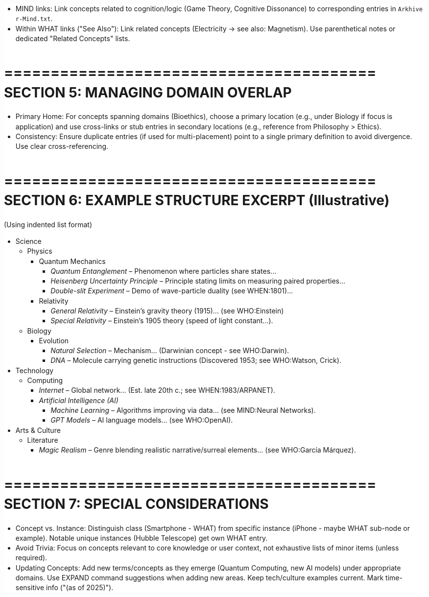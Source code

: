 - MIND links: Link concepts related to cognition/logic (Game Theory, Cognitive Dissonance) to corresponding entries in `Arkhiver-Mind.txt`.
- Within WHAT links ("See Also"): Link related concepts (Electricity -> see also: Magnetism). Use parenthetical notes or dedicated "Related Concepts" lists.

========================================
SECTION 5: MANAGING DOMAIN OVERLAP
========================================
- Primary Home: For concepts spanning domains (Bioethics), choose a primary location (e.g., under Biology if focus is application) and use cross-links or stub entries in secondary locations (e.g., reference from Philosophy > Ethics).
- Consistency: Ensure duplicate entries (if used for multi-placement) point to a single primary definition to avoid divergence. Use clear cross-referencing.

========================================
SECTION 6: EXAMPLE STRUCTURE EXCERPT (Illustrative)
========================================
(Using indented list format)

- Science
    - Physics
        - Quantum Mechanics
            - *Quantum Entanglement* – Phenomenon where particles share states...
            - *Heisenberg Uncertainty Principle* – Principle stating limits on measuring paired properties...
            - *Double-slit Experiment* – Demo of wave-particle duality (see WHEN:1801)...
        - Relativity
            - *General Relativity* – Einstein’s gravity theory (1915)... (see WHO:Einstein)
            - *Special Relativity* – Einstein’s 1905 theory (speed of light constant...).
    - Biology
        - Evolution
            - *Natural Selection* – Mechanism... (Darwinian concept - see WHO:Darwin).
            - *DNA* – Molecule carrying genetic instructions (Discovered 1953; see WHO:Watson, Crick).
- Technology
    - Computing
        - *Internet* – Global network... (Est. late 20th c.; see WHEN:1983/ARPANET).
        - *Artificial Intelligence (AI)*
            - *Machine Learning* – Algorithms improving via data... (see MIND:Neural Networks).
            - *GPT Models* – AI language models... (see WHO:OpenAI).
- Arts & Culture
    - Literature
        - *Magic Realism* – Genre blending realistic narrative/surreal elements... (see WHO:García Márquez).

========================================
SECTION 7: SPECIAL CONSIDERATIONS
========================================
- Concept vs. Instance: Distinguish class (Smartphone - WHAT) from specific instance (iPhone - maybe WHAT sub-node or example). Notable unique instances (Hubble Telescope) get own WHAT entry.
- Avoid Trivia: Focus on concepts relevant to core knowledge or user context, not exhaustive lists of minor items (unless required).
- Updating Concepts: Add new terms/concepts as they emerge (Quantum Computing, new AI models) under appropriate domains. Use EXPAND command suggestions when adding new areas. Keep tech/culture examples current. Mark time-sensitive info ("(as of 2025)").
